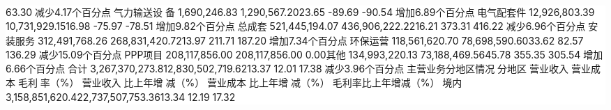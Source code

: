 63.30
减少4.17个百分点
气力输送设
备
1,690,246.83
1,290,567.2023.65
-89.69
-90.54
增加6.89个百分点
电气配套件
12,926,803.39
10,731,929.1516.98
-75.97
-78.51
增加9.82个百分点
总成套
521,445,194.07
436,906,222.2216.21
373.31
416.22
减少6.96个百分点
安装服务
312,491,768.26
268,831,420.7213.97
211.71
187.20
增加7.34个百分点
环保运营
118,561,620.70
78,698,590.6033.62
82.57
136.29
减少15.09个百分点
PPP项目
208,117,856.00
208,117,856.00
0.00其他
134,993,220.13
73,188,469.5645.78
355.35
305.54
增加6.66个百分点
合计
3,267,370,273.812,830,502,719.6213.37
12.01
17.38
减少3.96个百分点
主营业务分地区情况
分地区
营业收入
营业成本
毛利
率（%）
营业收入
比上年增
减（%）
营业成本
比上年增
减（%）
毛利率比上年增减（%）
境内
3,158,851,620.422,737,507,753.3613.34
12.19
17.32